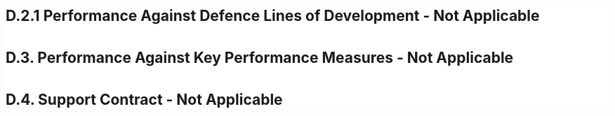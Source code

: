 ## D.2.1 Performance Against Defence Lines of Development - Not Applicable

## D.3. Performance Against Key Performance Measures - Not Applicable

## D.4. Support Contract - Not Applicable
